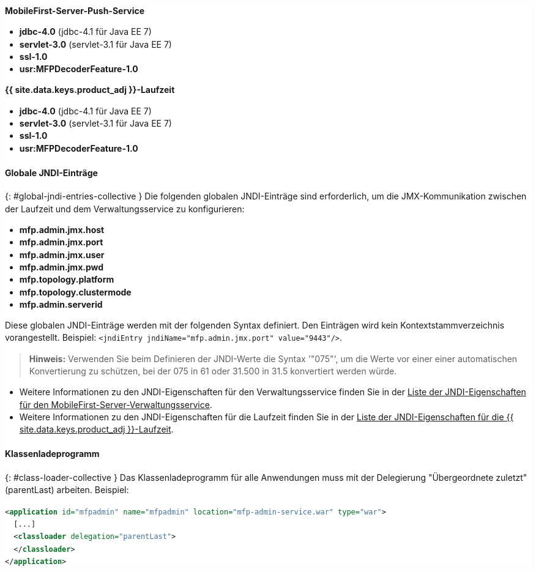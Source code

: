 **MobileFirst-Server-Push-Service**  

* **jdbc-4.0** (jdbc-4.1 für Java EE 7)
* **servlet-3.0** (servlet-3.1 für Java EE 7)
* **ssl-1.0**
* **usr:MFPDecoderFeature-1.0**

**{{ site.data.keys.product_adj }}-Laufzeit**  

* **jdbc-4.0** (jdbc-4.1 für Java EE 7)
* **servlet-3.0** (servlet-3.1 für Java EE 7)
* **ssl-1.0**
* **usr:MFPDecoderFeature-1.0**

#### Globale JNDI-Einträge
{: #global-jndi-entries-collective }
Die folgenden globalen JNDI-Einträge sind erforderlich, um die
JMX-Kommunikation zwischen der Laufzeit und dem Verwaltungsservice zu konfigurieren: 

* **mfp.admin.jmx.host**
* **mfp.admin.jmx.port**
* **mfp.admin.jmx.user**
* **mfp.admin.jmx.pwd**
* **mfp.topology.platform**
* **mfp.topology.clustermode**
* **mfp.admin.serverid**

Diese globalen JNDI-Einträge werden mit der folgenden Syntax definiert. Den Einträgen wird kein Kontextstammverzeichnis vorangestellt. Beispiel: `<jndiEntry jndiName="mfp.admin.jmx.port" value="9443"/>`.

> **Hinweis:** Verwenden Sie beim Definieren der JNDI-Werte die Syntax '"075"', um die Werte vor einer einer automatischen Konvertierung zu schützen, bei der 075 in 61 oder 31.500 in 31.5 konvertiert werden würde.



* Weitere Informationen zu den JNDI-Eigenschaften für den Verwaltungsservice finden Sie in der
[Liste der JNDI-Eigenschaften für den MobileFirst-Server-Verwaltungsservice](../server-configuration/#list-of-jndi-properties-for-mobilefirst-server-administration-service).  
* Weitere Informationen zu den JNDI-Eigenschaften für die Laufzeit
finden Sie in der [Liste der JNDI-Eigenschaften für die {{ site.data.keys.product_adj }}-Laufzeit](../server-configuration/#list-of-jndi-properties-for-mobilefirst-runtime).

#### Klassenladeprogramm
{: #class-loader-collective }
Das Klassenladeprogramm für alle Anwendungen muss mit der Delegierung
"Übergeordnete zuletzt" (parentLast) arbeiten. Beispiel:

```xml
<application id="mfpadmin" name="mfpadmin" location="mfp-admin-service.war" type="war">
  [...]
  <classloader delegation="parentLast">
  </classloader>
</application>
```
